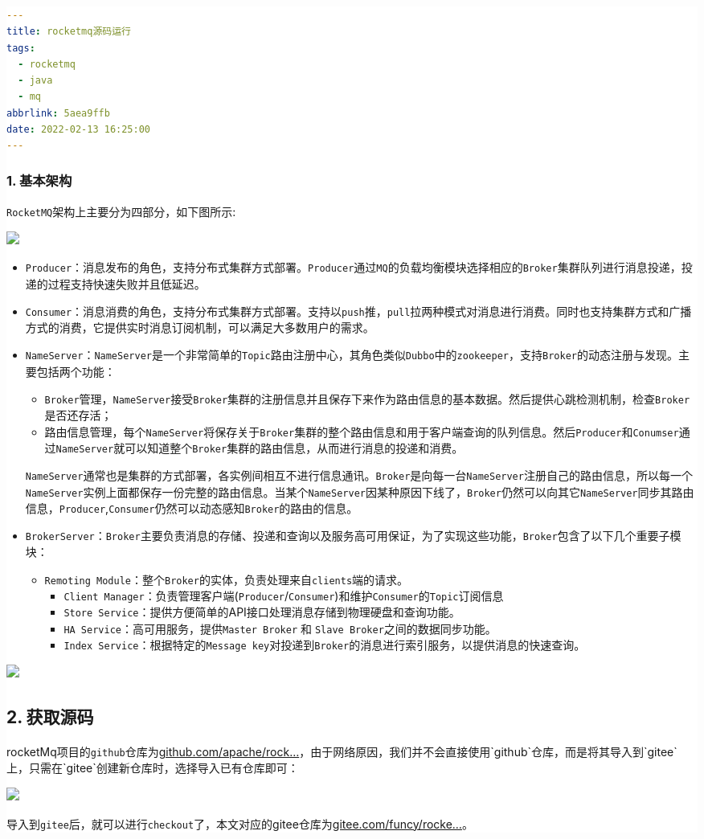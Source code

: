 ```yaml
---
title: rocketmq源码运行
tags:
  - rocketmq
  - java
  - mq
abbrlink: 5aea9ffb
date: 2022-02-13 16:25:00
---
```


### 1. 基本架构

`RocketMQ`架构上主要分为四部分，如下图所示:

![](https://p3-juejin.byteimg.com/tos-cn-i-k3u1fbpfcp/6d7893db87d2415297dc76cf07a9da25~tplv-k3u1fbpfcp-watermark.awebp)

- `Producer`：消息发布的角色，支持分布式集群方式部署。`Producer`通过`MQ`的负载均衡模块选择相应的`Broker`集群队列进行消息投递，投递的过程支持快速失败并且低延迟。

- `Consumer`：消息消费的角色，支持分布式集群方式部署。支持以`push`推，`pull`拉两种模式对消息进行消费。同时也支持集群方式和广播方式的消费，它提供实时消息订阅机制，可以满足大多数用户的需求。

- `NameServer`：`NameServer`是一个非常简单的`Topic`路由注册中心，其角色类似`Dubbo`中的`zookeeper`，支持`Broker`的动态注册与发现。主要包括两个功能：
  
  - `Broker`管理，`NameServer`接受`Broker`集群的注册信息并且保存下来作为路由信息的基本数据。然后提供心跳检测机制，检查`Broker`是否还存活；
  - 路由信息管理，每个`NameServer`将保存关于`Broker`集群的整个路由信息和用于客户端查询的队列信息。然后`Producer`和`Conumser`通过`NameServer`就可以知道整个`Broker`集群的路由信息，从而进行消息的投递和消费。
  
  `NameServer`通常也是集群的方式部署，各实例间相互不进行信息通讯。`Broker`是向每一台`NameServer`注册自己的路由信息，所以每一个`NameServer`实例上面都保存一份完整的路由信息。当某个`NameServer`因某种原因下线了，`Broker`仍然可以向其它`NameServer`同步其路由信息，`Producer`,`Consumer`仍然可以动态感知`Broker`的路由的信息。

- `BrokerServer`：`Broker`主要负责消息的存储、投递和查询以及服务高可用保证，为了实现这些功能，`Broker`包含了以下几个重要子模块：
  
  - `Remoting Module`：整个`Broker`的实体，负责处理来自`clients`端的请求。
    - `Client Manager`：负责管理客户端(`Producer`/`Consumer`)和维护`Consumer`的`Topic`订阅信息
    - `Store Service`：提供方便简单的API接口处理消息存储到物理硬盘和查询功能。
    - `HA Service`：高可用服务，提供`Master Broker` 和 `Slave Broker`之间的数据同步功能。
    - `Index Service`：根据特定的`Message key`对投递到`Broker`的消息进行索引服务，以提供消息的快速查询。

![](https://p3-juejin.byteimg.com/tos-cn-i-k3u1fbpfcp/7a1d8173de75499f9b46a7aa7091da57~tplv-k3u1fbpfcp-watermark.awebp)

## 2. 获取源码

rocketMq项目的`github`仓库为[github.com/apache/rock…](https://link.juejin.cn?target=https%3A%2F%2Fgithub.com%2Fapache%2Frocketmq.git "https://github.com/apache/rocketmq.git")，由于网络原因，我们并不会直接使用`github`仓库，而是将其导入到`gitee`上，只需在`gitee`创建新仓库时，选择导入已有仓库即可：

![](https://p3-juejin.byteimg.com/tos-cn-i-k3u1fbpfcp/590692126e494bb3bf6afe811d6c4770~tplv-k3u1fbpfcp-watermark.awebp)

导入到`gitee`后，就可以进行`checkout`了，本文对应的gitee仓库为[gitee.com/funcy/rocke…](https://link.juejin.cn?target=https%3A%2F%2Fgitee.com%2Ffuncy%2Frocketmq.git "https://gitee.com/funcy/rocketmq.git")。
